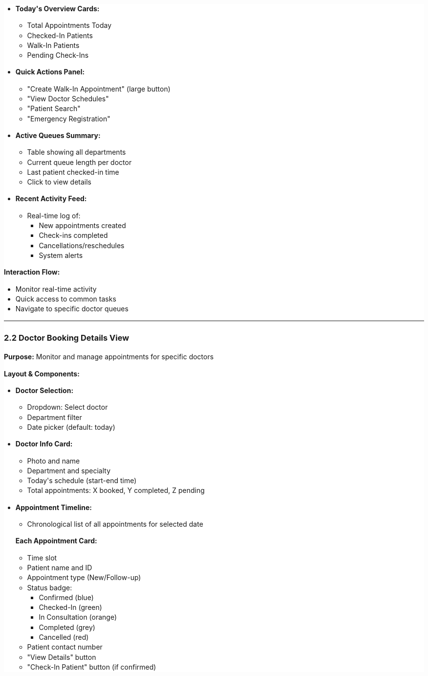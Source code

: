 - **Today's Overview Cards:**
  - Total Appointments Today
  - Checked-In Patients
  - Walk-In Patients
  - Pending Check-Ins
  
- **Quick Actions Panel:**
  - "Create Walk-In Appointment" (large button)
  - "View Doctor Schedules"
  - "Patient Search"
  - "Emergency Registration"
  
- **Active Queues Summary:**
  - Table showing all departments
  - Current queue length per doctor
  - Last patient checked-in time
  - Click to view details
  
- **Recent Activity Feed:**
  - Real-time log of:
    - New appointments created
    - Check-ins completed
    - Cancellations/reschedules
    - System alerts

**Interaction Flow:**
- Monitor real-time activity
- Quick access to common tasks
- Navigate to specific doctor queues

---

### 2.2 Doctor Booking Details View
**Purpose:** Monitor and manage appointments for specific doctors

**Layout & Components:**
- **Doctor Selection:**
  - Dropdown: Select doctor
  - Department filter
  - Date picker (default: today)
  
- **Doctor Info Card:**
  - Photo and name
  - Department and specialty
  - Today's schedule (start-end time)
  - Total appointments: X booked, Y completed, Z pending
  
- **Appointment Timeline:**
  - Chronological list of all appointments for selected date
  
  **Each Appointment Card:**
  - Time slot
  - Patient name and ID
  - Appointment type (New/Follow-up)
  - Status badge:
    - Confirmed (blue)
    - Checked-In (green)
    - In Consultation (orange)
    - Completed (grey)
    - Cancelled (red)
  - Patient contact number
  - "View Details" button
  - "Check-In Patient" button (if confirmed)
  